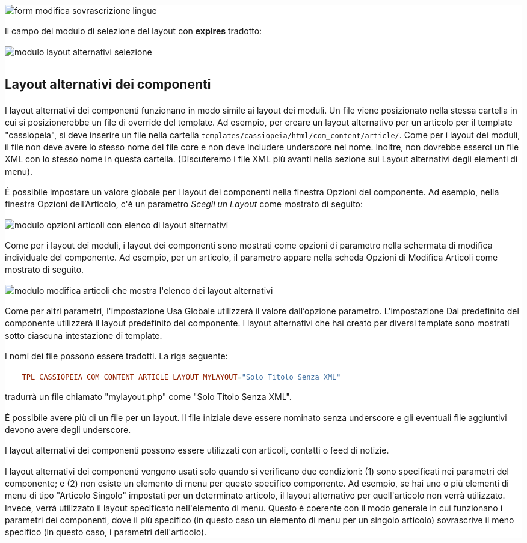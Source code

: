 ![form modifica sovrascrizione lingue](../../../en/images/templates/layouts-language-override-form.png)

Il campo del modulo di selezione del layout con **expires** tradotto:

![modulo layout alternativi selezione](../../../en/images/templates/layouts-example-translated.png)

## Layout alternativi dei componenti

I layout alternativi dei componenti funzionano in modo simile ai layout dei moduli. Un file viene posizionato nella stessa cartella in cui si posizionerebbe un file di override del template. Ad esempio, per creare un layout alternativo per un articolo per il template "cassiopeia", si deve inserire un file nella cartella `templates/cassiopeia/html/com_content/article/`. Come per i layout dei moduli, il file non deve avere lo stesso nome del file core e non deve includere underscore nel nome. Inoltre, non dovrebbe esserci un file XML con lo stesso nome in questa cartella. (Discuteremo i file XML più avanti nella sezione sui Layout alternativi degli elementi di menu).

È possibile impostare un valore globale per i layout dei componenti nella finestra Opzioni del componente. Ad esempio, nella finestra Opzioni dell’Articolo, c'è un parametro *Scegli un Layout* come mostrato di seguito:

![modulo opzioni articoli con elenco di layout alternativi](../../../en/images/templates/layouts-articles-options.png)

Come per i layout dei moduli, i layout dei componenti sono mostrati come opzioni di parametro nella schermata di modifica individuale del componente. Ad esempio, per un articolo, il parametro appare nella scheda Opzioni di Modifica Articoli come mostrato di seguito.

![modulo modifica articoli che mostra l'elenco dei layout alternativi](../../../en/images/templates/layout-article-edit.png)

Come per altri parametri, l'impostazione Usa Globale utilizzerà il valore dall’opzione parametro. L'impostazione Dal predefinito del componente utilizzerà il layout predefinito del componente. I layout alternativi che hai creato per diversi template sono mostrati sotto ciascuna intestazione di template.

I nomi dei file possono essere tradotti. La riga seguente:
```ini
    TPL_CASSIOPEIA_COM_CONTENT_ARTICLE_LAYOUT_MYLAYOUT="Solo Titolo Senza XML"
```
tradurrà un file chiamato "mylayout.php" come "Solo Titolo Senza XML".

È possibile avere più di un file per un layout. Il file iniziale deve essere nominato senza underscore e gli eventuali file aggiuntivi devono avere degli underscore.

I layout alternativi dei componenti possono essere utilizzati con articoli, contatti o feed di notizie.

I layout alternativi dei componenti vengono usati solo quando si verificano due condizioni: (1) sono specificati nei parametri del componente; e (2) non esiste un elemento di menu per questo specifico componente. Ad esempio, se hai uno o più elementi di menu di tipo "Articolo Singolo" impostati per un determinato articolo, il layout alternativo per quell'articolo non verrà utilizzato. Invece, verrà utilizzato il layout specificato nell'elemento di menu. Questo è coerente con il modo generale in cui funzionano i parametri dei componenti, dove il più specifico (in questo caso un elemento di menu per un singolo articolo) sovrascrive il meno specifico (in questo caso, i parametri dell'articolo).

